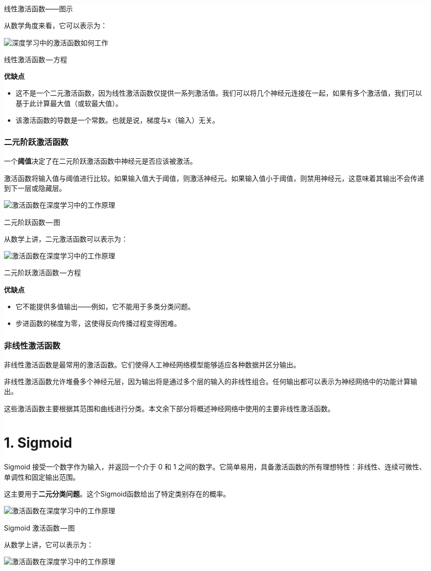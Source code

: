 线性激活函数——图示

从数学角度来看，它可以表示为：

![深度学习中的激活函数如何工作](../Images/151bf2885a57ef72a7ac4c54ba18e9c8.png)

线性激活函数 — 方程

**优缺点**

+   这不是一个二元激活函数，因为线性激活函数仅提供一系列激活值。我们可以将几个神经元连接在一起，如果有多个激活值，我们可以基于此计算最大值（或软最大值）。

+   该激活函数的导数是一个常数。也就是说，梯度与x（输入）无关。

### 二元阶跃激活函数

一个**阈值**决定了在二元阶跃激活函数中神经元是否应该被激活。

激活函数将输入值与阈值进行比较。如果输入值大于阈值，则激活神经元。如果输入值小于阈值，则禁用神经元，这意味着其输出不会传递到下一层或隐藏层。

![激活函数在深度学习中的工作原理](../Images/10e4ae23fa8708e44ca18e6a0e10b212.png)

二元阶跃函数 — 图

从数学上讲，二元激活函数可以表示为：

![激活函数在深度学习中的工作原理](../Images/47bd118991d87fcd6c5dfe70168733df.png)

二元阶跃激活函数 — 方程

**优缺点**

+   它不能提供多值输出——例如，它不能用于多类分类问题。

+   步进函数的梯度为零，这使得反向传播过程变得困难。

### 非线性激活函数

非线性激活函数是最常用的激活函数。它们使得人工神经网络模型能够适应各种数据并区分输出。

非线性激活函数允许堆叠多个神经元层，因为输出将是通过多个层的输入的非线性组合。任何输出都可以表示为神经网络中的功能计算输出。

这些激活函数主要根据其范围和曲线进行分类。本文余下部分将概述神经网络中使用的主要非线性激活函数。

# 1. Sigmoid

Sigmoid 接受一个数字作为输入，并返回一个介于 0 和 1 之间的数字。它简单易用，具备激活函数的所有理想特性：非线性、连续可微性、单调性和固定输出范围。

这主要用于**二元分类问题**。这个Sigmoid函数给出了特定类别存在的概率。

![激活函数在深度学习中的工作原理](../Images/1dd0239de89470cbb6c12ddd05c294c2.png)

Sigmoid 激活函数 — 图

从数学上讲，它可以表示为：

![激活函数在深度学习中的工作原理](../Images/a354aae8799bdd4770a600624273cb60.png)

